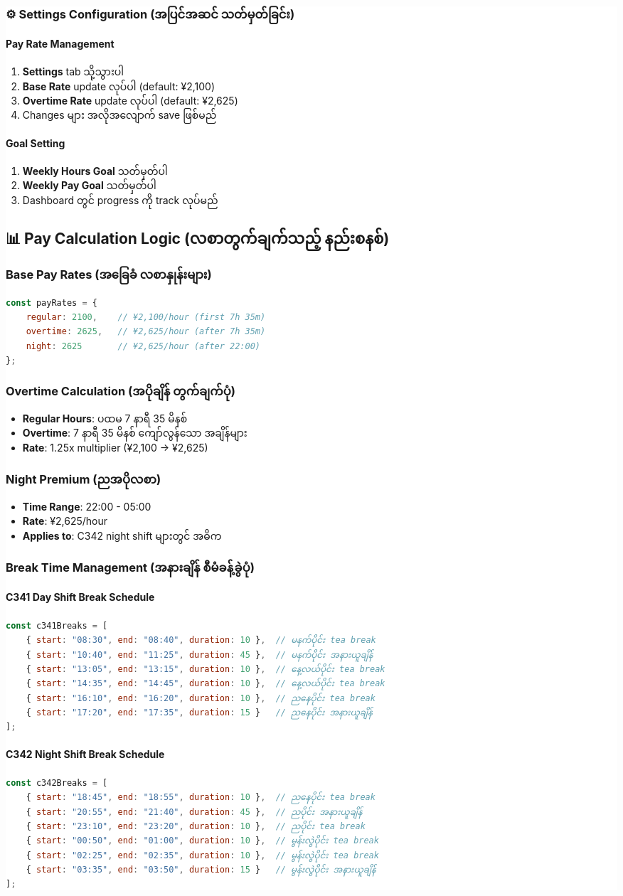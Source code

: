 ### ⚙️ Settings Configuration (အပြင်အဆင် သတ်မှတ်ခြင်း)

#### Pay Rate Management
1. **Settings** tab သို့သွားပါ
2. **Base Rate** update လုပ်ပါ (default: ¥2,100)
3. **Overtime Rate** update လုပ်ပါ (default: ¥2,625)
4. Changes များ အလိုအလျောက် save ဖြစ်မည်

#### Goal Setting
1. **Weekly Hours Goal** သတ်မှတ်ပါ
2. **Weekly Pay Goal** သတ်မှတ်ပါ
3. Dashboard တွင် progress ကို track လုပ်မည်

## 📊 Pay Calculation Logic (လစာတွက်ချက်သည့် နည်းစနစ်)

### Base Pay Rates (အခြေခံ လစာနှုန်းများ)
```javascript
const payRates = {
    regular: 2100,    // ¥2,100/hour (first 7h 35m)
    overtime: 2625,   // ¥2,625/hour (after 7h 35m)
    night: 2625       // ¥2,625/hour (after 22:00)
};
```

### Overtime Calculation (အပိုချိန် တွက်ချက်ပုံ)
- **Regular Hours**: ပထမ 7 နာရီ 35 မိနစ်
- **Overtime**: 7 နာရီ 35 မိနစ် ကျော်လွန်သော အချိန်များ
- **Rate**: 1.25x multiplier (¥2,100 → ¥2,625)

### Night Premium (ညအပိုလစာ)
- **Time Range**: 22:00 - 05:00
- **Rate**: ¥2,625/hour
- **Applies to**: C342 night shift များတွင် အဓိက

### Break Time Management (အနားချိန် စီမံခန့်ခွဲပုံ)

#### C341 Day Shift Break Schedule
```javascript
const c341Breaks = [
    { start: "08:30", end: "08:40", duration: 10 },  // မနက်ပိုင်း tea break
    { start: "10:40", end: "11:25", duration: 45 },  // မနက်ပိုင်း အနားယူချိန်
    { start: "13:05", end: "13:15", duration: 10 },  // နေ့လယ်ပိုင်း tea break
    { start: "14:35", end: "14:45", duration: 10 },  // နေ့လယ်ပိုင်း tea break
    { start: "16:10", end: "16:20", duration: 10 },  // ညနေပိုင်း tea break
    { start: "17:20", end: "17:35", duration: 15 }   // ညနေပိုင်း အနားယူချိန်
];
```

#### C342 Night Shift Break Schedule
```javascript
const c342Breaks = [
    { start: "18:45", end: "18:55", duration: 10 },  // ညနေပိုင်း tea break
    { start: "20:55", end: "21:40", duration: 45 },  // ညပိုင်း အနားယူချိန်
    { start: "23:10", end: "23:20", duration: 10 },  // ညပိုင်း tea break
    { start: "00:50", end: "01:00", duration: 10 },  // မွန်းလွဲပိုင်း tea break
    { start: "02:25", end: "02:35", duration: 10 },  // မွန်းလွဲပိုင်း tea break
    { start: "03:35", end: "03:50", duration: 15 }   // မွန်းလွဲပိုင်း အနားယူချိန်
];
```
